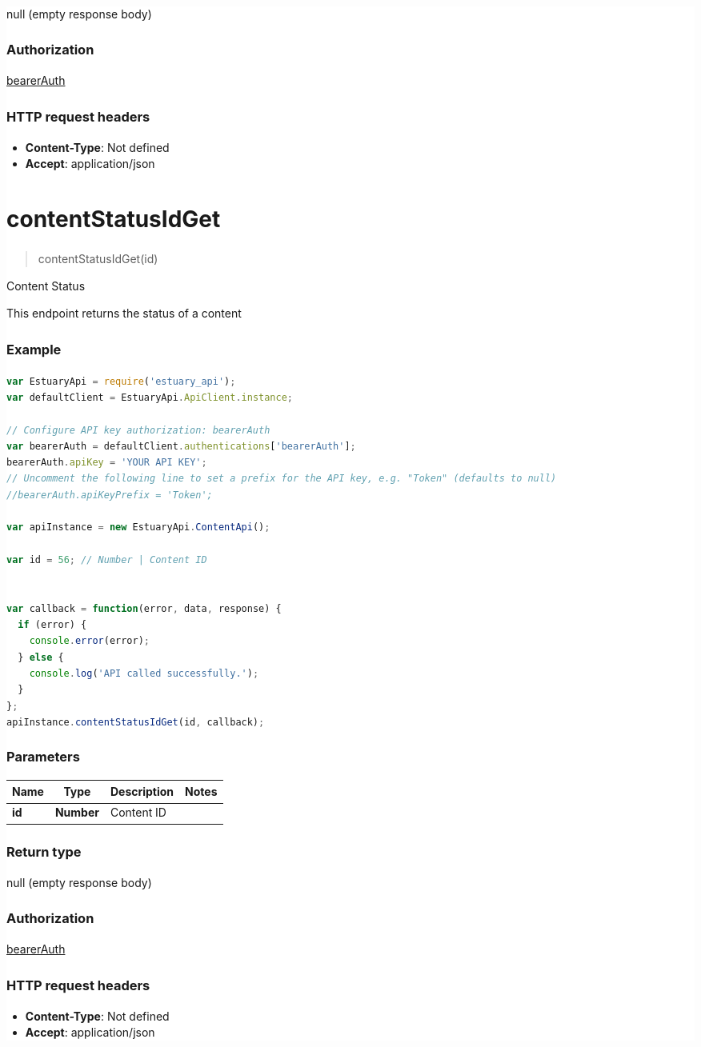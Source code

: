 null (empty response body)

### Authorization

[bearerAuth](../README.md#bearerAuth)

### HTTP request headers

 - **Content-Type**: Not defined
 - **Accept**: application/json

<a name="contentStatusIdGet"></a>
# **contentStatusIdGet**
> contentStatusIdGet(id)

Content Status

This endpoint returns the status of a content

### Example
```javascript
var EstuaryApi = require('estuary_api');
var defaultClient = EstuaryApi.ApiClient.instance;

// Configure API key authorization: bearerAuth
var bearerAuth = defaultClient.authentications['bearerAuth'];
bearerAuth.apiKey = 'YOUR API KEY';
// Uncomment the following line to set a prefix for the API key, e.g. "Token" (defaults to null)
//bearerAuth.apiKeyPrefix = 'Token';

var apiInstance = new EstuaryApi.ContentApi();

var id = 56; // Number | Content ID


var callback = function(error, data, response) {
  if (error) {
    console.error(error);
  } else {
    console.log('API called successfully.');
  }
};
apiInstance.contentStatusIdGet(id, callback);
```

### Parameters

Name | Type | Description  | Notes
------------- | ------------- | ------------- | -------------
 **id** | **Number**| Content ID | 

### Return type

null (empty response body)

### Authorization

[bearerAuth](../README.md#bearerAuth)

### HTTP request headers

 - **Content-Type**: Not defined
 - **Accept**: application/json

